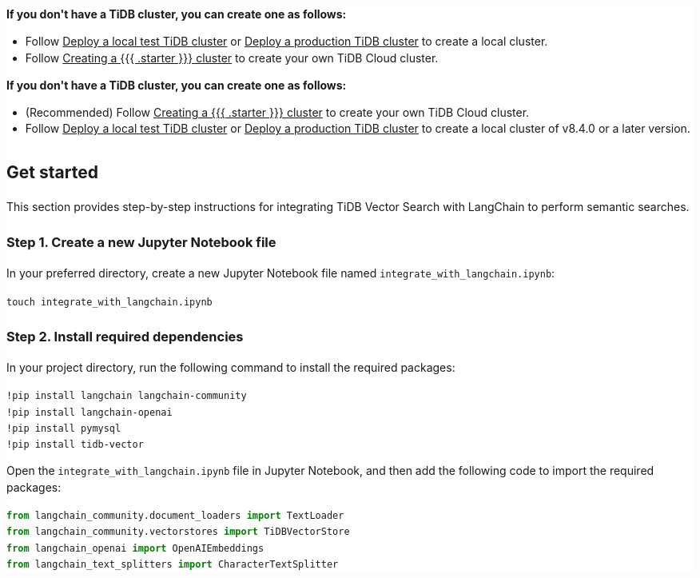 <CustomContent platform="tidb">

**If you don't have a TiDB cluster, you can create one as follows:**

- Follow [Deploy a local test TiDB cluster](/quick-start-with-tidb.md#deploy-a-local-test-cluster) or [Deploy a production TiDB cluster](/production-deployment-using-tiup.md) to create a local cluster.
- Follow [Creating a {{{ .starter }}} cluster](/develop/dev-guide-build-cluster-in-cloud.md) to create your own TiDB Cloud cluster.

</CustomContent>
<CustomContent platform="tidb-cloud">

**If you don't have a TiDB cluster, you can create one as follows:**

- (Recommended) Follow [Creating a {{{ .starter }}} cluster](/develop/dev-guide-build-cluster-in-cloud.md) to create your own TiDB Cloud cluster.
- Follow [Deploy a local test TiDB cluster](https://docs.pingcap.com/tidb/stable/quick-start-with-tidb#deploy-a-local-test-cluster) or [Deploy a production TiDB cluster](https://docs.pingcap.com/tidb/stable/production-deployment-using-tiup) to create a local cluster of v8.4.0 or a later version.

</CustomContent>

## Get started

This section provides step-by-step instructions for integrating TiDB Vector Search with LangChain to perform semantic searches.

### Step 1. Create a new Jupyter Notebook file

In your preferred directory, create a new Jupyter Notebook file named `integrate_with_langchain.ipynb`:

```shell
touch integrate_with_langchain.ipynb
```

### Step 2. Install required dependencies

In your project directory, run the following command to install the required packages:

```shell
!pip install langchain langchain-community
!pip install langchain-openai
!pip install pymysql
!pip install tidb-vector
```

Open the `integrate_with_langchain.ipynb` file in Jupyter Notebook, and then add the following code to import the required packages:

```python
from langchain_community.document_loaders import TextLoader
from langchain_community.vectorstores import TiDBVectorStore
from langchain_openai import OpenAIEmbeddings
from langchain_text_splitters import CharacterTextSplitter
```
